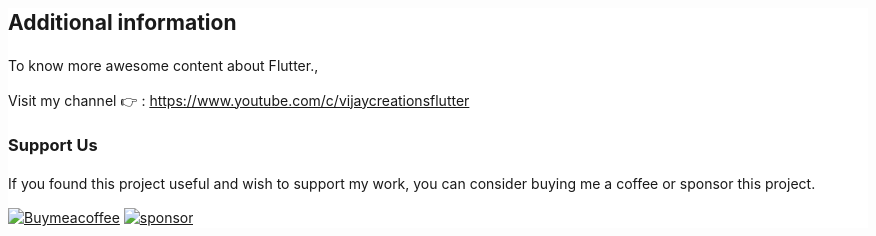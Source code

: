 
## Additional information

To know more awesome content about Flutter., 

Visit my channel 👉 : https://www.youtube.com/c/vijaycreationsflutter


### Support Us

If you found this project useful and wish to support my work, you can consider buying me a coffee or sponsor this project.

[![Buymeacoffee](https://img.shields.io/badge/Buy_Me_A_Coffee-FFDD00?style=for-the-badge&logo=buy-me-a-coffee&logoColor=black)](https://www.buymeacoffee.com/vijaycreations) [![sponsor](https://img.shields.io/badge/sponsor-30363D?style=for-the-badge&logo=GitHub-Sponsors&logoColor=#white)](https://github.com/sponsors/vijayinyoutube)
